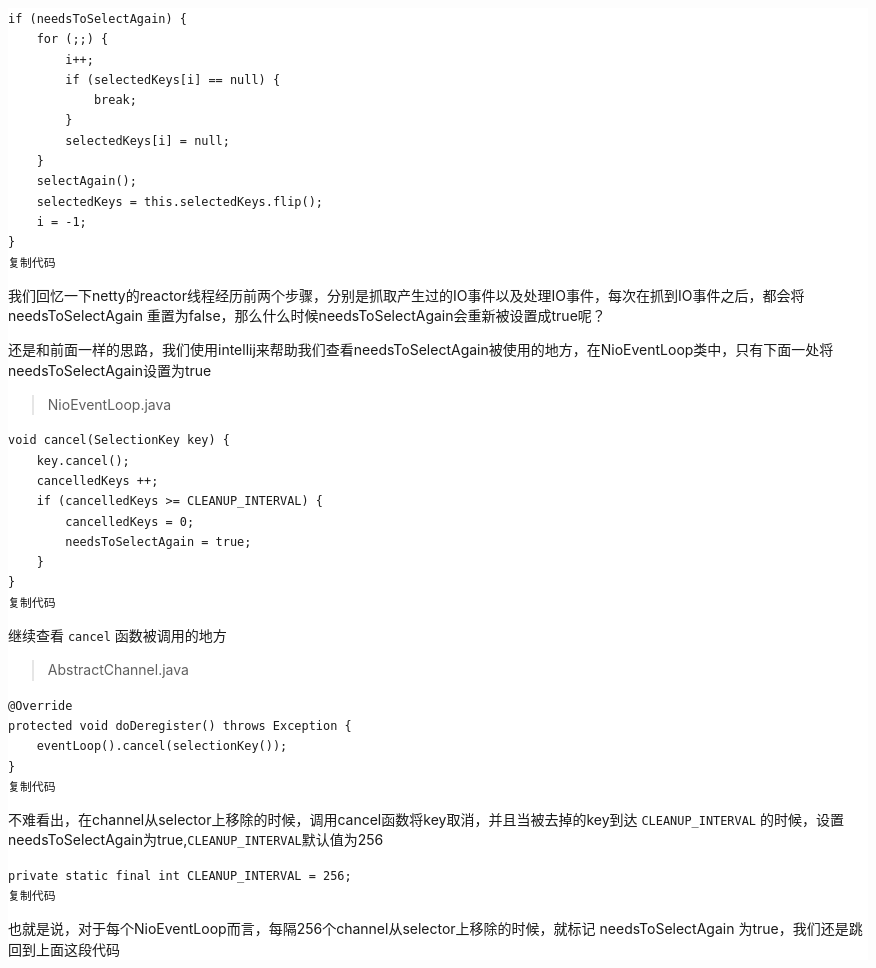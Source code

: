 ```
if (needsToSelectAgain) {
    for (;;) {
        i++;
        if (selectedKeys[i] == null) {
            break;
        }
        selectedKeys[i] = null;
    }
    selectAgain();
    selectedKeys = this.selectedKeys.flip();
    i = -1;
}
复制代码
```

我们回忆一下netty的reactor线程经历前两个步骤，分别是抓取产生过的IO事件以及处理IO事件，每次在抓到IO事件之后，都会将 needsToSelectAgain 重置为false，那么什么时候needsToSelectAgain会重新被设置成true呢？

还是和前面一样的思路，我们使用intellij来帮助我们查看needsToSelectAgain被使用的地方，在NioEventLoop类中，只有下面一处将needsToSelectAgain设置为true

> NioEventLoop.java

```
void cancel(SelectionKey key) {
    key.cancel();
    cancelledKeys ++;
    if (cancelledKeys >= CLEANUP_INTERVAL) {
        cancelledKeys = 0;
        needsToSelectAgain = true;
    }
}
复制代码
```

继续查看 `cancel` 函数被调用的地方

> AbstractChannel.java

```
@Override
protected void doDeregister() throws Exception {
    eventLoop().cancel(selectionKey());
}
复制代码
```

不难看出，在channel从selector上移除的时候，调用cancel函数将key取消，并且当被去掉的key到达 `CLEANUP_INTERVAL` 的时候，设置needsToSelectAgain为true,`CLEANUP_INTERVAL`默认值为256

```
private static final int CLEANUP_INTERVAL = 256;
复制代码
```

也就是说，对于每个NioEventLoop而言，每隔256个channel从selector上移除的时候，就标记 needsToSelectAgain 为true，我们还是跳回到上面这段代码
